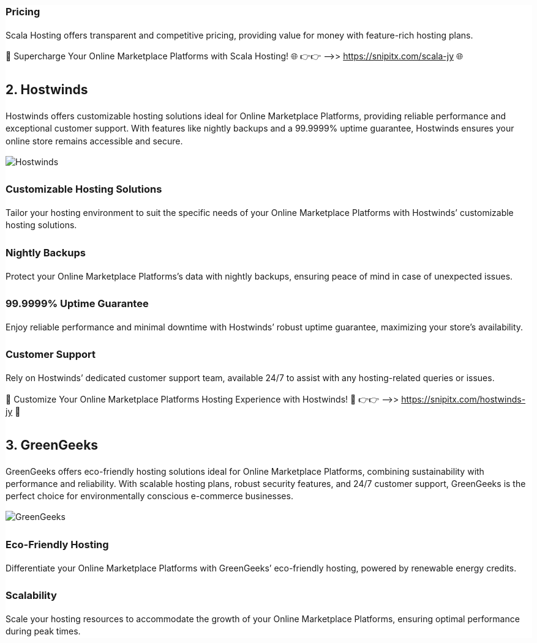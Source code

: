 ### Pricing
Scala Hosting offers transparent and competitive pricing, providing value for money with feature-rich hosting plans.

🚀 Supercharge Your Online Marketplace Platforms with Scala Hosting! 🌐
👉👉 -->> https://snipitx.com/scala-jy 🌐

## 2. Hostwinds

Hostwinds offers customizable hosting solutions ideal for Online Marketplace Platforms, providing reliable performance and exceptional customer support. With features like nightly backups and a 99.9999% uptime guarantee, Hostwinds ensures your online store remains accessible and secure.

![Hostwinds](https://i.imgur.com/53aSNXx.jpeg "Hostwinds Hosting")

### Customizable Hosting Solutions
Tailor your hosting environment to suit the specific needs of your Online Marketplace Platforms with Hostwinds’ customizable hosting solutions.

### Nightly Backups
Protect your Online Marketplace Platforms’s data with nightly backups, ensuring peace of mind in case of unexpected issues.

### 99.9999% Uptime Guarantee
Enjoy reliable performance and minimal downtime with Hostwinds’ robust uptime guarantee, maximizing your store’s availability.

### Customer Support
Rely on Hostwinds’ dedicated customer support team, available 24/7 to assist with any hosting-related queries or issues.

🌟 Customize Your Online Marketplace Platforms Hosting Experience with Hostwinds! 🚀
👉👉 -->> https://snipitx.com/hostwinds-jy 🚀


## 3. GreenGeeks

GreenGeeks offers eco-friendly hosting solutions ideal for Online Marketplace Platforms, combining sustainability with performance and reliability. With scalable hosting plans, robust security features, and 24/7 customer support, GreenGeeks is the perfect choice for environmentally conscious e-commerce businesses.

![GreenGeeks](https://i.imgur.com/eEwuntu.jpg "GreenGeeks Hosting")

### Eco-Friendly Hosting
Differentiate your Online Marketplace Platforms with GreenGeeks’ eco-friendly hosting, powered by renewable energy credits.

### Scalability
Scale your hosting resources to accommodate the growth of your Online Marketplace Platforms, ensuring optimal performance during peak times.
